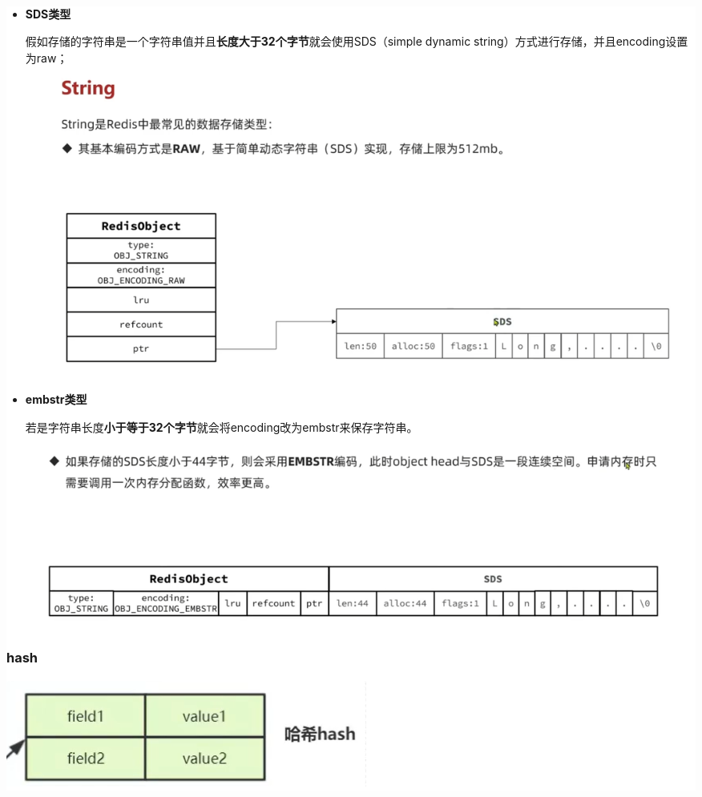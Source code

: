 - **SDS类型**

    假如存储的字符串是一个字符串值并且**长度大于32个字节**就会使用SDS（simple dynamic string）方式进行存储，并且encoding设置为raw；

    ![alt text](images/image-24.png)
- **embstr类型**

    若是字符串长度**小于等于32个字节**就会将encoding改为embstr来保存字符串。

    ![alt text](images/image-25.png)

### hash

![alt text](images/image-26.png)
